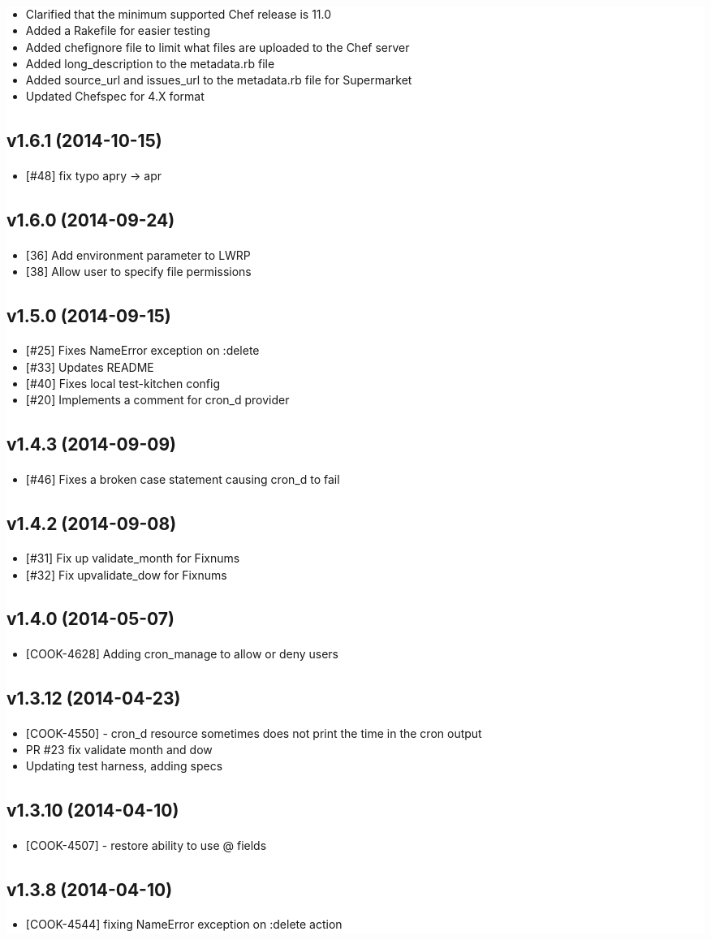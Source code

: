 - Clarified that the minimum supported Chef release is 11.0
- Added a Rakefile for easier testing
- Added chefignore file to limit what files are uploaded to the Chef server
- Added long_description to the metadata.rb file
- Added source_url and issues_url to the metadata.rb file for Supermarket
- Updated Chefspec for 4.X format

## v1.6.1 (2014-10-15)

- [#48] fix typo apry -> apr

## v1.6.0 (2014-09-24)

- [36] Add environment parameter to LWRP
- [38] Allow user to specify file permissions

## v1.5.0 (2014-09-15)

- [#25] Fixes NameError exception on :delete
- [#33] Updates README
- [#40] Fixes local test-kitchen config
- [#20] Implements a comment for cron_d provider

## v1.4.3 (2014-09-09)

- [#46] Fixes a broken case statement causing cron_d to fail

## v1.4.2 (2014-09-08)

- [#31] Fix up validate_month for Fixnums
- [#32] Fix upvalidate_dow for Fixnums

## v1.4.0 (2014-05-07)

- [COOK-4628] Adding cron_manage to allow or deny users

## v1.3.12 (2014-04-23)

- [COOK-4550] - cron_d resource sometimes does not print the time in the cron output
- PR #23 fix validate month and dow
- Updating test harness, adding specs

## v1.3.10 (2014-04-10)

- [COOK-4507] - restore ability to use @ fields

## v1.3.8 (2014-04-10)

- [COOK-4544] fixing NameError exception on :delete action
